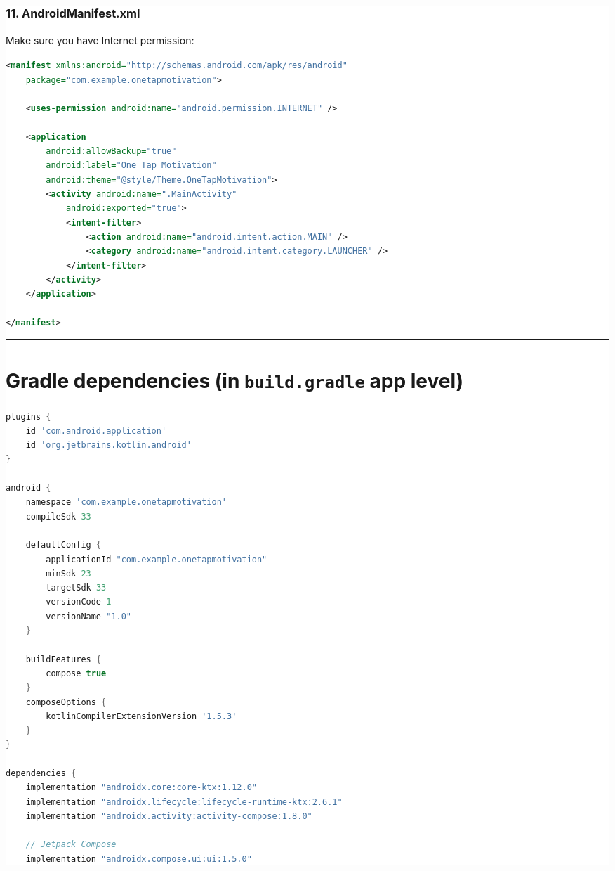 
### 11. **AndroidManifest.xml**

Make sure you have Internet permission:

```xml
<manifest xmlns:android="http://schemas.android.com/apk/res/android"
    package="com.example.onetapmotivation">

    <uses-permission android:name="android.permission.INTERNET" />

    <application
        android:allowBackup="true"
        android:label="One Tap Motivation"
        android:theme="@style/Theme.OneTapMotivation">
        <activity android:name=".MainActivity"
            android:exported="true">
            <intent-filter>
                <action android:name="android.intent.action.MAIN" />
                <category android:name="android.intent.category.LAUNCHER" />
            </intent-filter>
        </activity>
    </application>

</manifest>
```

---

# Gradle dependencies (in `build.gradle` app level)

```gradle
plugins {
    id 'com.android.application'
    id 'org.jetbrains.kotlin.android'
}

android {
    namespace 'com.example.onetapmotivation'
    compileSdk 33

    defaultConfig {
        applicationId "com.example.onetapmotivation"
        minSdk 23
        targetSdk 33
        versionCode 1
        versionName "1.0"
    }

    buildFeatures {
        compose true
    }
    composeOptions {
        kotlinCompilerExtensionVersion '1.5.3'
    }
}

dependencies {
    implementation "androidx.core:core-ktx:1.12.0"
    implementation "androidx.lifecycle:lifecycle-runtime-ktx:2.6.1"
    implementation "androidx.activity:activity-compose:1.8.0"

    // Jetpack Compose
    implementation "androidx.compose.ui:ui:1.5.0"
```